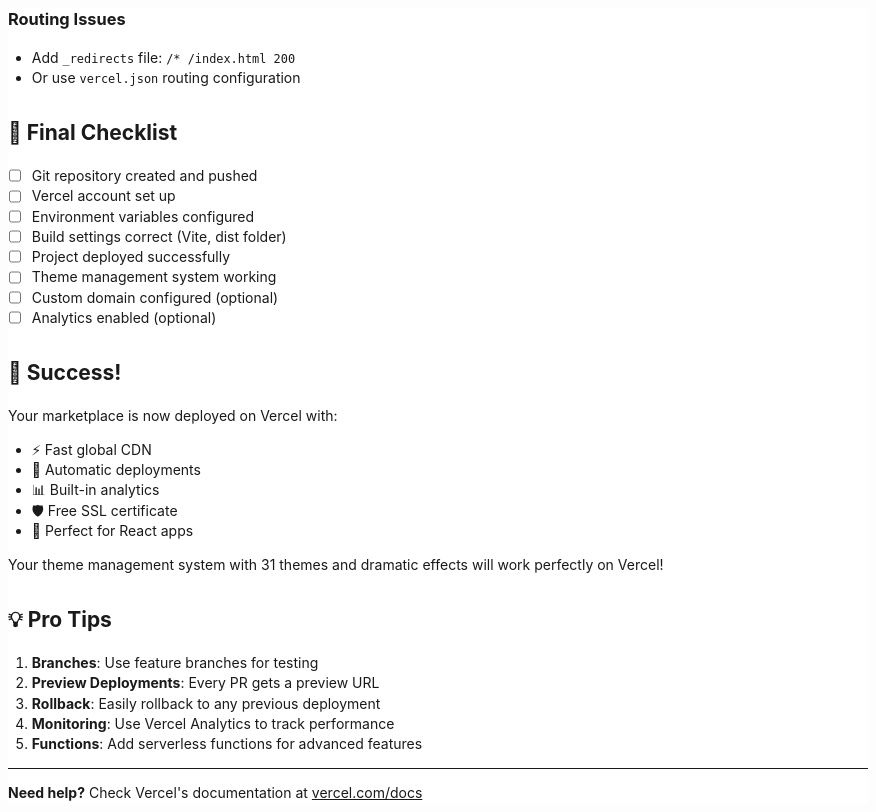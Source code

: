 ### Routing Issues
- Add `_redirects` file: `/* /index.html 200`
- Or use `vercel.json` routing configuration

## 🎯 Final Checklist

- [ ] Git repository created and pushed
- [ ] Vercel account set up
- [ ] Environment variables configured
- [ ] Build settings correct (Vite, dist folder)
- [ ] Project deployed successfully
- [ ] Theme management system working
- [ ] Custom domain configured (optional)
- [ ] Analytics enabled (optional)

## 🎉 Success!

Your marketplace is now deployed on Vercel with:
- ⚡ Fast global CDN
- 🔄 Automatic deployments
- 📊 Built-in analytics
- 🛡️ Free SSL certificate
- 🎯 Perfect for React apps

Your theme management system with 31 themes and dramatic effects will work perfectly on Vercel!

## 💡 Pro Tips

1. **Branches**: Use feature branches for testing
2. **Preview Deployments**: Every PR gets a preview URL
3. **Rollback**: Easily rollback to any previous deployment
4. **Monitoring**: Use Vercel Analytics to track performance
5. **Functions**: Add serverless functions for advanced features

---

**Need help?** Check Vercel's documentation at [vercel.com/docs](https://vercel.com/docs)
